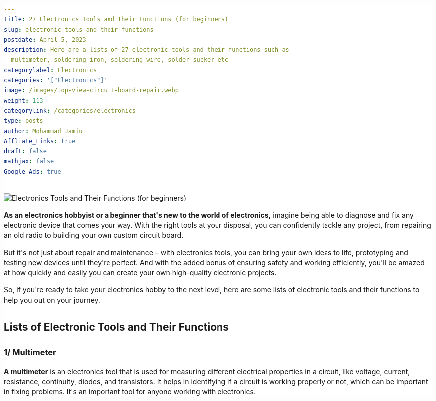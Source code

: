 ```yaml
---
title: 27 Electronics Tools and Their Functions (for beginners)
slug: electronic tools and their functions
postdate: April 5, 2023
description: Here are a lists of 27 electronic tools and their functions such as
  multimeter, soldering iron, soldering wire, solder sucker etc
categorylabel: Electronics
categories: '["Electronics"]'
image: /images/top-view-circuit-board-repair.webp
weight: 113
categorylink: /categories/electronics
type: posts
author: Mohammad Jamiu
Affliate_Links: true
draft: false
mathjax: false
Google_Ads: true
---
```

![Electronics Tools and Their Functions (for beginners)](/images/top-view-circuit-board-repair.webp "Electronics Tools and Their Functions (for beginners)")

**As an electronics hobbyist or a beginner that's new to the world of electronics,** imagine being able to diagnose and fix any electronic device that comes your way. With the right tools at your disposal, you can confidently tackle any project, from repairing an old radio to building your own custom circuit board.

But it's not just about repair and maintenance – with electronics tools, you can bring your own ideas to life, prototyping and testing new devices until they're perfect. And with the added bonus of ensuring safety and working efficiently, you'll be amazed at how quickly and easily you can create your own high-quality electronic projects.

So, if you're ready to take your electronics hobby to the next level, here are some lists of electronic tools and their functions to help you out on your journey.

## Lists of Electronic Tools and Their Functions

### 1/ Multimeter

**A multimeter** is an electronics tool that is used for measuring different electrical properties in a circuit, like voltage, current, resistance, continuity, diodes, and transistors. It helps in identifying if a circuit is working properly or not, which can be important in fixing problems. It's an important tool for anyone working with electronics.

<iframe sandbox="allow-popups allow-scripts allow-modals allow-forms allow-same-origin" style="width:120px;height:240px;" marginwidth="0" marginheight="0" scrolling="no" frameborder="0" src="//ws-na.amazon-adsystem.com/widgets/q?ServiceVersion=20070822&OneJS=1&Operation=GetAdHtml&MarketPlace=US&source=ss&ref=as_ss_li_til&ad_type=product_link&tracking_id=tooabstract00-20&language=en_US&marketplace=amazon&region=US&placement=B07YTZMSG1&asins=B07YTZMSG1&linkId=33168a036fda831089d1c0acd823c93e&show_border=false&link_opens_in_new_window=true"></iframe>

<iframe sandbox="allow-popups allow-scripts allow-modals allow-forms allow-same-origin" style="width:120px;height:240px;" marginwidth="0" marginheight="0" scrolling="no" frameborder="0" src="//ws-na.amazon-adsystem.com/widgets/q?ServiceVersion=20070822&OneJS=1&Operation=GetAdHtml&MarketPlace=US&source=ss&ref=as_ss_li_til&ad_type=product_link&tracking_id=tooabstract00-20&language=en_US&marketplace=amazon&region=US&placement=B018EXZO8M&asins=B018EXZO8M&linkId=51aacf88bdac26a3ad7945410d8ff824&show_border=false&link_opens_in_new_window=true"></iframe>
